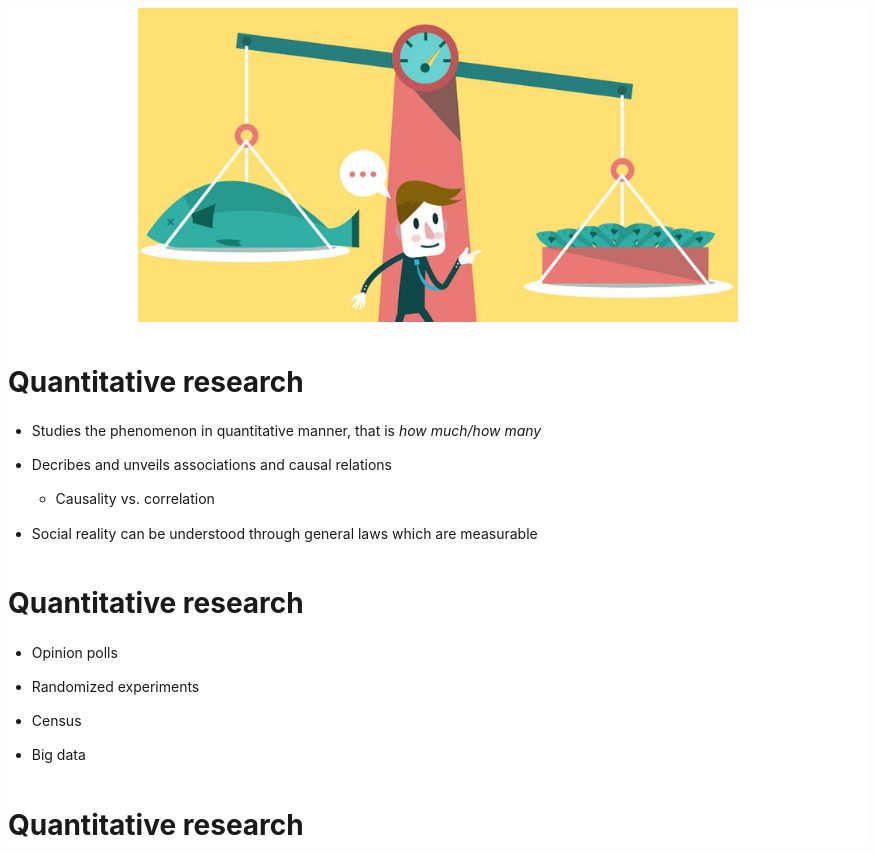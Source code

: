 <img src="img/quant.png" alt="Drawing" style="width: 600px; display: block; margin-left: auto; margin-right: auto; margin-top: 30px;"/>

Quantitative research
========================================================

* Studies the phenomenon in quantitative manner, that is _how much/how many_

* Decribes and unveils associations and causal relations
	+ Causality vs. correlation

* Social reality can be understood through general laws which are measurable

Quantitative research
========================================================

* Opinion polls 

* Randomized experiments

* Census

* Big data



Quantitative research
========================================================